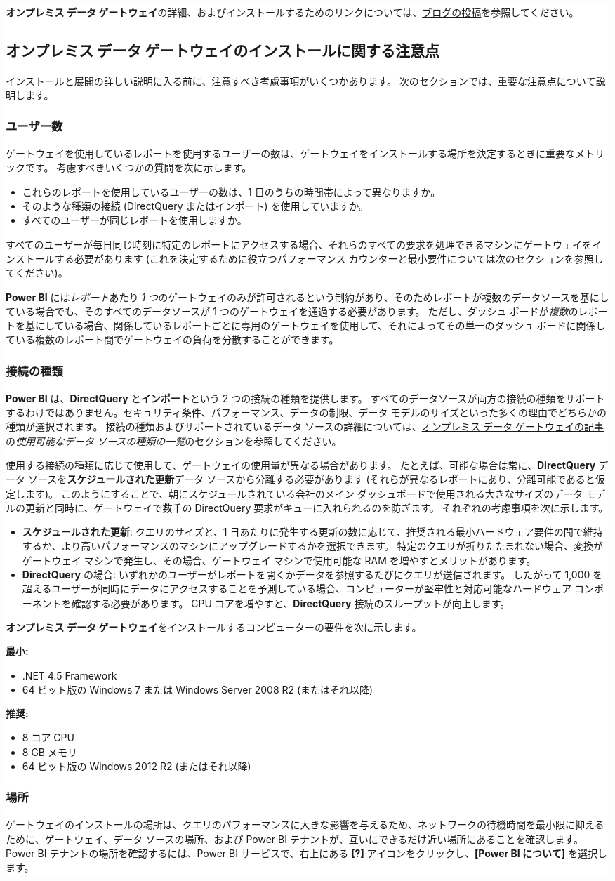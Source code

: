 **オンプレミス データ ゲートウェイ**の詳細、およびインストールするためのリンクについては、[ブログの投稿](https://powerbi.microsoft.com/blog/power-bi-gateways-march-update/)を参照してください。

## <a name="installation-considerations-for-the-on-premises-data-gateway"></a>オンプレミス データ ゲートウェイのインストールに関する注意点
インストールと展開の詳しい説明に入る前に、注意すべき考慮事項がいくつかあります。 次のセクションでは、重要な注意点について説明します。

### <a name="number-of-users"></a>ユーザー数
ゲートウェイを使用しているレポートを使用するユーザーの数は、ゲートウェイをインストールする場所を決定するときに重要なメトリックです。 考慮すべきいくつかの質問を次に示します。

* これらのレポートを使用しているユーザーの数は、1 日のうちの時間帯によって異なりますか。
* そのような種類の接続 (DirectQuery またはインポート) を使用していますか。
* すべてのユーザーが同じレポートを使用しますか。

すべてのユーザーが毎日同じ時刻に特定のレポートにアクセスする場合、それらのすべての要求を処理できるマシンにゲートウェイをインストールする必要があります (これを決定するために役立つパフォーマンス カウンターと最小要件については次のセクションを参照してください)。

**Power BI** には*レポート*あたり *1 つ*のゲートウェイのみが許可されるという制約があり、そのためレポートが複数のデータソースを基にしている場合でも、そのすべてのデータソースが 1 つのゲートウェイを通過する必要があります。 ただし、ダッシュ ボードが*複数*のレポートを基にしている場合、関係しているレポートごとに専用のゲートウェイを使用して、それによってその単一のダッシュ ボードに関係している複数のレポート間でゲートウェイの負荷を分散することができます。

### <a name="connection-type"></a>接続の種類
**Power BI** は、**DirectQuery** と**インポート**という 2 つの接続の種類を提供します。 すべてのデータソースが両方の接続の種類をサポートするわけではありません。セキュリティ条件、パフォーマンス、データの制限、データ モデルのサイズといった多くの理由でどちらかの種類が選択されます。 接続の種類およびサポートされているデータ ソースの詳細については、[オンプレミス データ ゲートウェイの記事](service-gateway-onprem.md)の*使用可能なデータ ソースの種類の一覧*のセクションを参照してください。

使用する接続の種類に応じて使用して、ゲートウェイの使用量が異なる場合があります。 たとえば、可能な場合は常に、**DirectQuery** データ ソースを**スケジュールされた更新**データ ソースから分離する必要があります (それらが異なるレポートにあり、分離可能であると仮定します)。 このようにすることで、朝にスケジュールされている会社のメイン ダッシュボードで使用される大きなサイズのデータ モデルの更新と同時に、ゲートウェイで数千の DirectQuery 要求がキューに入れられるのを防ぎます。 それぞれの考慮事項を次に示します。

* **スケジュールされた更新**: クエリのサイズと、1 日あたりに発生する更新の数に応じて、推奨される最小ハードウェア要件の間で維持するか、より高いパフォーマンスのマシンにアップグレードするかを選択できます。 特定のクエリが折りたたまれない場合、変換がゲートウェイ マシンで発生し、その場合、ゲートウェイ マシンで使用可能な RAM を増やすとメリットがあります。
* **DirectQuery** の場合: いずれかのユーザーがレポートを開くかデータを参照するたびにクエリが送信されます。 したがって 1,000 を超えるユーザーが同時にデータにアクセスすることを予測している場合、コンピューターが堅牢性と対応可能なハードウェア コンポーネントを確認する必要があります。 CPU コアを増やすと、**DirectQuery** 接続のスループットが向上します。

**オンプレミス データ ゲートウェイ**をインストールするコンピューターの要件を次に示します。

**最小:**

* .NET 4.5 Framework
* 64 ビット版の Windows 7 または Windows Server 2008 R2 (またはそれ以降)

**推奨:**

* 8 コア CPU
* 8 GB メモリ
* 64 ビット版の Windows 2012 R2 (またはそれ以降)

### <a name="location"></a>場所
ゲートウェイのインストールの場所は、クエリのパフォーマンスに大きな影響を与えるため、ネットワークの待機時間を最小限に抑えるために、ゲートウェイ、データ ソースの場所、および Power BI テナントが、互いにできるだけ近い場所にあることを確認します。 Power BI テナントの場所を確認するには、Power BI サービスで、右上にある **[?]**  アイコンをクリックし、**[Power BI について]** を選択します。
